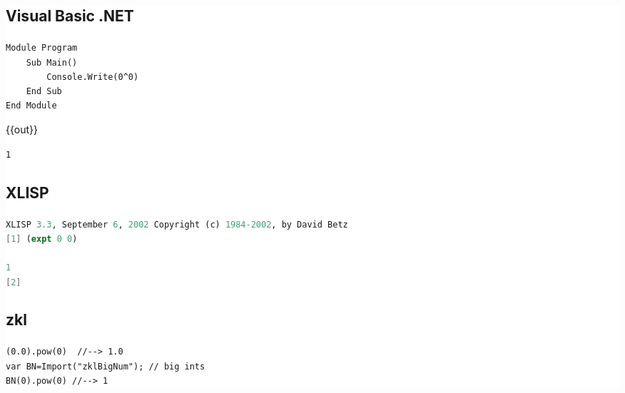 

## Visual Basic .NET


```vbnet
Module Program
    Sub Main()
        Console.Write(0^0)
    End Sub
End Module
```


{{out}}

```txt
1
```



## XLISP


```scheme
XLISP 3.3, September 6, 2002 Copyright (c) 1984-2002, by David Betz
[1] (expt 0 0)

1
[2]
```



## zkl


```zkl
(0.0).pow(0)  //--> 1.0
var BN=Import("zklBigNum"); // big ints
BN(0).pow(0) //--> 1
```

